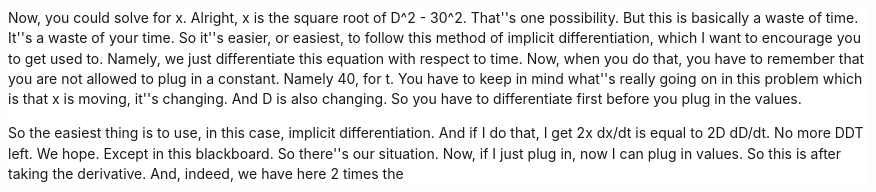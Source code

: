   <span m="197790">Now,</span> <span m="198250">you</span> <span m="198440">could</span>
  <span m="201330">solve</span> <span m="203580">for</span> <span m="203810">x.</span>
  <span m="205810">Alright,</span> <span m="206210">x is</span> <span m="206650">the</span>
  <span m="206740">square</span> <span m="207070">root</span> <span m="207230">of</span>
  <span m="207320">D^2</span> <span m="208260">-</span> <span m="208640">30^2.</span>
  <span m="211580">That''s</span> <span m="211800">one</span> <span m="212000">possibility.</span>
  <span m="212820">But</span> <span m="213190">this</span> <span m="213410">is</span>
  <span m="214250">basically</span> <span m="214710">a</span> <span m="214770">waste</span>
  <span m="215100">of</span> <span m="215200">time.</span> <span m="216060">It''s</span>
  <span m="216200">a</span> <span m="216260">waste</span> <span m="216510">of</span>
  <span m="216590">your</span> <span m="216790">time.</span> <span m="217810">So</span>
  <span m="218830">it''s</span> <span m="219040">easier,</span> <span m="221700">or</span>
  <span m="221910">easiest,</span> <span m="223840">to</span> <span m="223980">follow</span>
  <span m="224340">this</span> <span m="224590">method</span> <span m="224920">of</span>
  <span m="225130">implicit</span> <span m="225550">differentiation,</span> <span
  m="226350">which</span> <span m="226530">I</span> <span m="226590">want</span> <span
  m="226780">to</span> <span m="226880">encourage</span> <span m="227380">you</span>
  <span m="227560">to</span> <span m="227700">get</span> <span m="227890">used</span>
  <span m="228250">to.</span> <span m="229080">Namely,</span> <span m="229480">we</span>
  <span m="229700">just</span> <span m="230070">differentiate</span> <span m="230740">this</span>
  <span m="230900">equation</span> <span m="231490">with</span> <span m="231650">respect</span>
  <span m="232060">to</span> <span m="232140">time.</span> <span m="233460">Now,</span>
  <span m="233610">when</span> <span m="233880">you</span> <span m="234000">do</span>
  <span m="234240">that,</span> <span m="234520">you</span> <span m="234660">have</span>
  <span m="234890">to</span> <span m="234980">remember</span> <span m="235560">that</span>
  <span m="235770">you</span> <span m="235910">are</span> <span m="236050">not</span>
  <span m="236480">allowed</span> <span m="236870">to</span> <span m="236960">plug</span>
  <span m="237360">in</span> <span m="238200">a</span> <span m="238320">constant.</span>
  <span m="239120">Namely</span> <span m="239430">40,</span> <span m="240090">for</span>
  <span m="240340">t.</span> <span m="241110">You</span> <span m="241300">have</span>
  <span m="241420">to</span> <span m="241530">keep</span> <span m="241740">in</span>
  <span m="241820">mind</span> <span m="242040">what''s</span> <span m="242180">really</span>
  <span m="242440">going</span> <span m="242690">on</span> <span m="242870">in</span>
  <span m="242980">this</span> <span m="243070">problem</span> <span m="243280">which</span>
  <span m="243440">is</span> <span m="243550">that</span> <span m="243650">x is</span>
  <span m="244010">moving,</span> <span m="244510">it''s</span> <span m="244650">changing.</span>
  <span m="245670">And</span> <span m="246000">D</span> <span m="246220">is</span>
  <span m="246370">also</span> <span m="246730">changing.</span> <span m="247250">So</span>
  <span m="247740">you</span> <span m="248660">have</span> <span m="248750">to</span>
  <span m="248840">differentiate</span> <span m="249430">first</span> <span m="250090">before</span>
  <span m="250380">you</span> <span m="250480">plug</span> <span m="250780">in</span>
  <span m="250870">the</span> <span m="250940">values.</span></p><p><span m="252030">So</span>
  <span m="252290">the</span> <span m="252500">easiest</span> <span m="252870">thing</span>
  <span m="253000">is</span> <span m="253120">to</span> <span m="253220">use,</span>
  <span m="254490">in</span> <span m="254630">this</span> <span m="254790">case,</span>
  <span m="255160">implicit</span> <span m="255610">differentiation.</span> <span
  m="260130">And</span> <span m="260360">if</span> <span m="260470">I</span> <span
  m="260580">do</span> <span m="260800">that,</span> <span m="261430">I</span> <span
  m="261550">get</span> <span m="262120">2x</span> <span m="262470">dx/dt</span> <span
  m="266980">is</span> <span m="267200">equal</span> <span m="267630">to</span> <span
  m="268240">2D</span> <span m="269780">dD/dt.</span> <span m="273000">No</span> <span
  m="273120">more</span> <span m="273300">DDT</span> <span m="273810">left.</span>
  <span m="274910">We</span> <span m="275040">hope.</span> <span m="276640">Except</span>
  <span m="277020">in</span> <span m="277110">this</span> <span m="277440">blackboard.</span>
  <span m="279160">So</span> <span m="279340">there''s</span> <span m="279550">our</span>
  <span m="279650">situation.</span> <span m="280690">Now,</span> <span m="280950">if</span>
  <span m="281130">I</span> <span m="281230">just</span> <span m="281510">plug</span>
  <span m="281870">in,</span> <span m="282550">now</span> <span m="282920">I</span>
  <span m="282980">can</span> <span m="283170">plug</span> <span m="288070">in values.</span>
  <span m="290670">So</span> <span m="290870">this</span> <span m="291020">is</span>
  <span m="291140">after</span> <span m="291550">taking</span> <span m="291900">the</span>
  <span m="291980">derivative.</span> <span m="292820">And,</span> <span m="293110">indeed,</span>
  <span m="293480">we</span> <span m="293570">have</span> <span m="293770">here</span>
  <span m="293940">2</span> <span m="294340">times</span> <span m="294820">the</span>